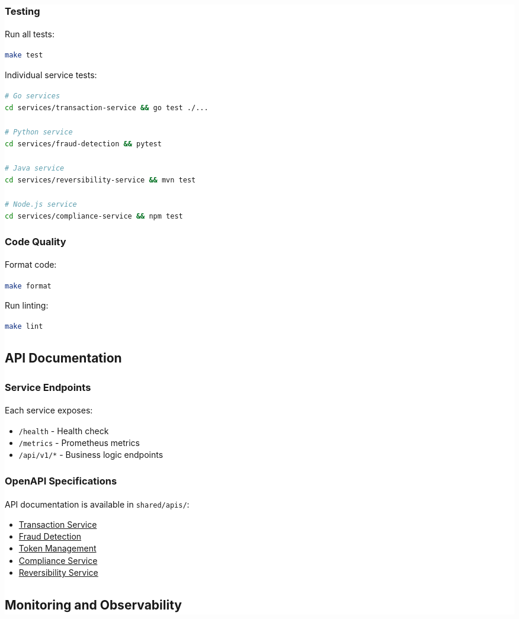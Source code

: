 ### Testing

Run all tests:
```bash
make test
```

Individual service tests:
```bash
# Go services
cd services/transaction-service && go test ./...

# Python service  
cd services/fraud-detection && pytest

# Java service
cd services/reversibility-service && mvn test

# Node.js service
cd services/compliance-service && npm test
```

### Code Quality

Format code:
```bash
make format
```

Run linting:
```bash
make lint
```

## API Documentation

### Service Endpoints

Each service exposes:
- `/health` - Health check
- `/metrics` - Prometheus metrics
- `/api/v1/*` - Business logic endpoints

### OpenAPI Specifications

API documentation is available in `shared/apis/`:
- [Transaction Service](shared/apis/transaction-service.yaml)
- [Fraud Detection](shared/apis/fraud-detection.yaml)
- [Token Management](shared/apis/token-management.yaml)
- [Compliance Service](shared/apis/compliance-service.yaml)
- [Reversibility Service](shared/apis/reversibility-service.yaml)

## Monitoring and Observability
